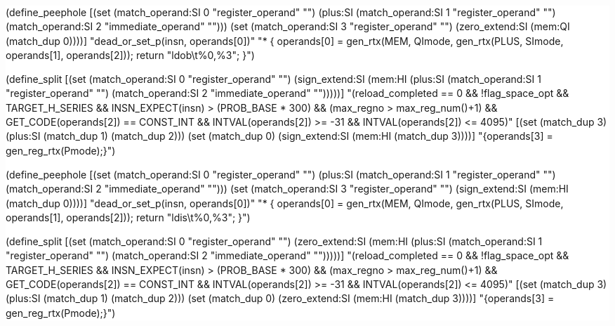 (define_peephole
  [(set (match_operand:SI 0 "register_operand" "")
        (plus:SI (match_operand:SI 1 "register_operand" "")
                 (match_operand:SI 2 "immediate_operand" "")))
   (set (match_operand:SI 3 "register_operand" "")
        (zero_extend:SI (mem:QI (match_dup 0))))]
  "dead_or_set_p(insn, operands[0])"
  "*
{
  operands[0] = gen_rtx(MEM, QImode,
                        gen_rtx(PLUS, SImode, operands[1], operands[2]));
  return \"ldob\\t%0,%3\";
}")

(define_split
  [(set (match_operand:SI 0 "register_operand" "")
        (sign_extend:SI
          (mem:HI (plus:SI (match_operand:SI 1 "register_operand" "")
                           (match_operand:SI 2 "immediate_operand" "")))))]
  "(reload_completed == 0 && !flag_space_opt &&
    TARGET_H_SERIES && INSN_EXPECT(insn) > (PROB_BASE * 300) &&
    (max_regno > max_reg_num()+1) &&
    GET_CODE(operands[2]) == CONST_INT &&
    INTVAL(operands[2]) >= -31 &&
    INTVAL(operands[2]) <= 4095)"
  [(set (match_dup 3) (plus:SI (match_dup 1) (match_dup 2)))
   (set (match_dup 0) (sign_extend:SI (mem:HI (match_dup 3))))]
  "{operands[3] = gen_reg_rtx(Pmode);}")

(define_peephole
  [(set (match_operand:SI 0 "register_operand" "")
        (plus:SI (match_operand:SI 1 "register_operand" "")
                 (match_operand:SI 2 "immediate_operand" "")))
   (set (match_operand:SI 3 "register_operand" "")
        (sign_extend:SI (mem:HI (match_dup 0))))]
  "dead_or_set_p(insn, operands[0])"
  "*
{
  operands[0] = gen_rtx(MEM, QImode,
                        gen_rtx(PLUS, SImode, operands[1], operands[2]));
  return \"ldis\\t%0,%3\";
}")

(define_split
  [(set (match_operand:SI 0 "register_operand" "")
        (zero_extend:SI
          (mem:HI (plus:SI (match_operand:SI 1 "register_operand" "")
                           (match_operand:SI 2 "immediate_operand" "")))))]
  "(reload_completed == 0 && !flag_space_opt &&
    TARGET_H_SERIES && INSN_EXPECT(insn) > (PROB_BASE * 300) &&
    (max_regno > max_reg_num()+1) &&
    GET_CODE(operands[2]) == CONST_INT &&
    INTVAL(operands[2]) >= -31 &&
    INTVAL(operands[2]) <= 4095)"
  [(set (match_dup 3) (plus:SI (match_dup 1) (match_dup 2)))
   (set (match_dup 0) (zero_extend:SI (mem:HI (match_dup 3))))]
  "{operands[3] = gen_reg_rtx(Pmode);}")
